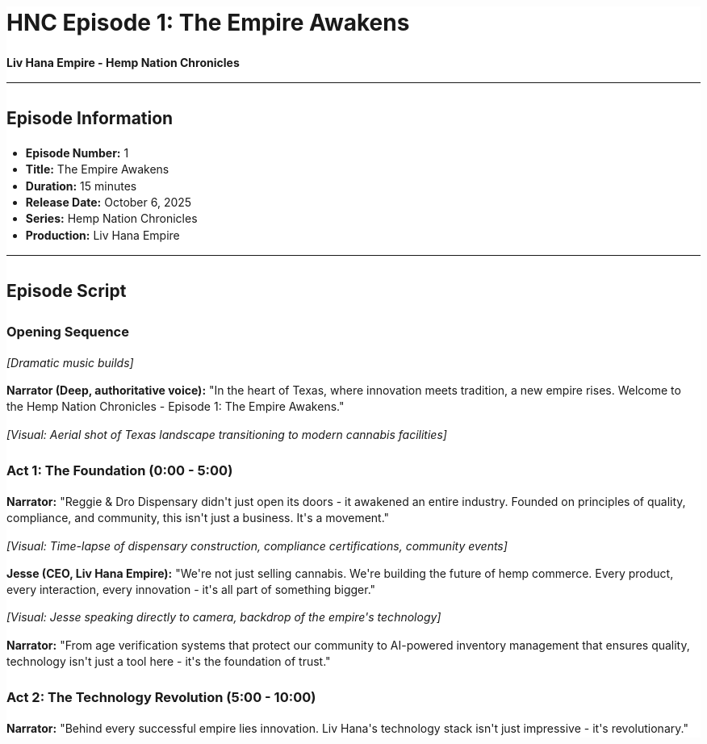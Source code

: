 # HNC Episode 1: The Empire Awakens

**Liv Hana Empire - Hemp Nation Chronicles**

---

## Episode Information

- **Episode Number:** 1
- **Title:** The Empire Awakens
- **Duration:** 15 minutes
- **Release Date:** October 6, 2025
- **Series:** Hemp Nation Chronicles
- **Production:** Liv Hana Empire

---

## Episode Script

### Opening Sequence

*[Dramatic music builds]*

**Narrator (Deep, authoritative voice):**
"In the heart of Texas, where innovation meets tradition, a new empire rises. Welcome to the Hemp Nation Chronicles - Episode 1: The Empire Awakens."

*[Visual: Aerial shot of Texas landscape transitioning to modern cannabis facilities]*

### Act 1: The Foundation (0:00 - 5:00)

**Narrator:**
"Reggie & Dro Dispensary didn't just open its doors - it awakened an entire industry. Founded on principles of quality, compliance, and community, this isn't just a business. It's a movement."

*[Visual: Time-lapse of dispensary construction, compliance certifications, community events]*

**Jesse (CEO, Liv Hana Empire):**
"We're not just selling cannabis. We're building the future of hemp commerce. Every product, every interaction, every innovation - it's all part of something bigger."

*[Visual: Jesse speaking directly to camera, backdrop of the empire's technology]*

**Narrator:**
"From age verification systems that protect our community to AI-powered inventory management that ensures quality, technology isn't just a tool here - it's the foundation of trust."

### Act 2: The Technology Revolution (5:00 - 10:00)

**Narrator:**
"Behind every successful empire lies innovation. Liv Hana's technology stack isn't just impressive - it's revolutionary."
